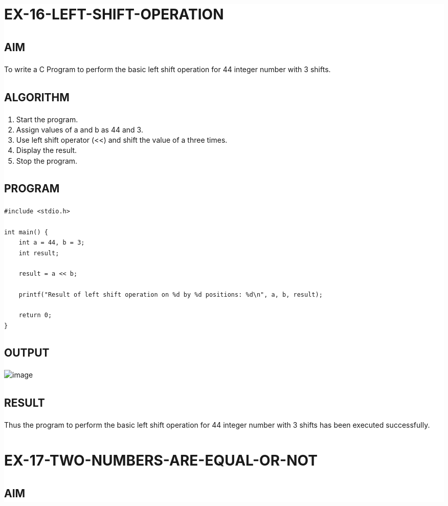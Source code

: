 # EX-16-LEFT-SHIFT-OPERATION
## AIM
To write a C Program to perform the basic left shift operation for 44 integer number with 3 shifts.

## ALGORITHM
1.	Start the program.
2.	Assign values of a and b as 44 and 3.
3.	Use left shift operator (<<) and shift the value of a three times.
4.	Display the result.
5.	Stop the program.

## PROGRAM
```
#include <stdio.h>

int main() {
    int a = 44, b = 3;
    int result;

    result = a << b;

    printf("Result of left shift operation on %d by %d positions: %d\n", a, b, result);

    return 0;
}
```
## OUTPUT
![image](https://github.com/user-attachments/assets/81a8cf9b-003a-48fa-8d67-97d24c408308)









## RESULT
Thus the program to perform the basic left shift operation for 44 integer number with 3 shifts has been executed successfully.




 
 


# EX-17-TWO-NUMBERS-ARE-EQUAL-OR-NOT


## AIM
